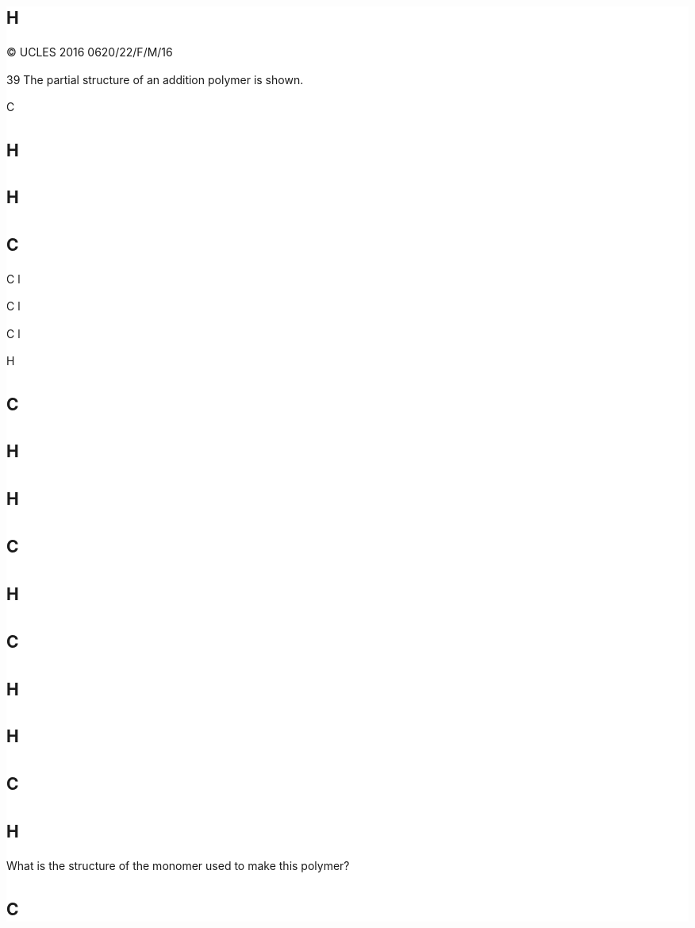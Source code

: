 ## H 


© UCLES 2016 0620/22/F/M/16 

39 The partial structure of an addition polymer is shown. 

 C 

## H 

## H 

## C 

 C l 

 C l 

 C l 

 H 

## C 

## H 

## H 

## C 

## H 

## C 

## H 

## H 

## C 

## H 

 What is the structure of the monomer used to make this polymer? 

## C 
